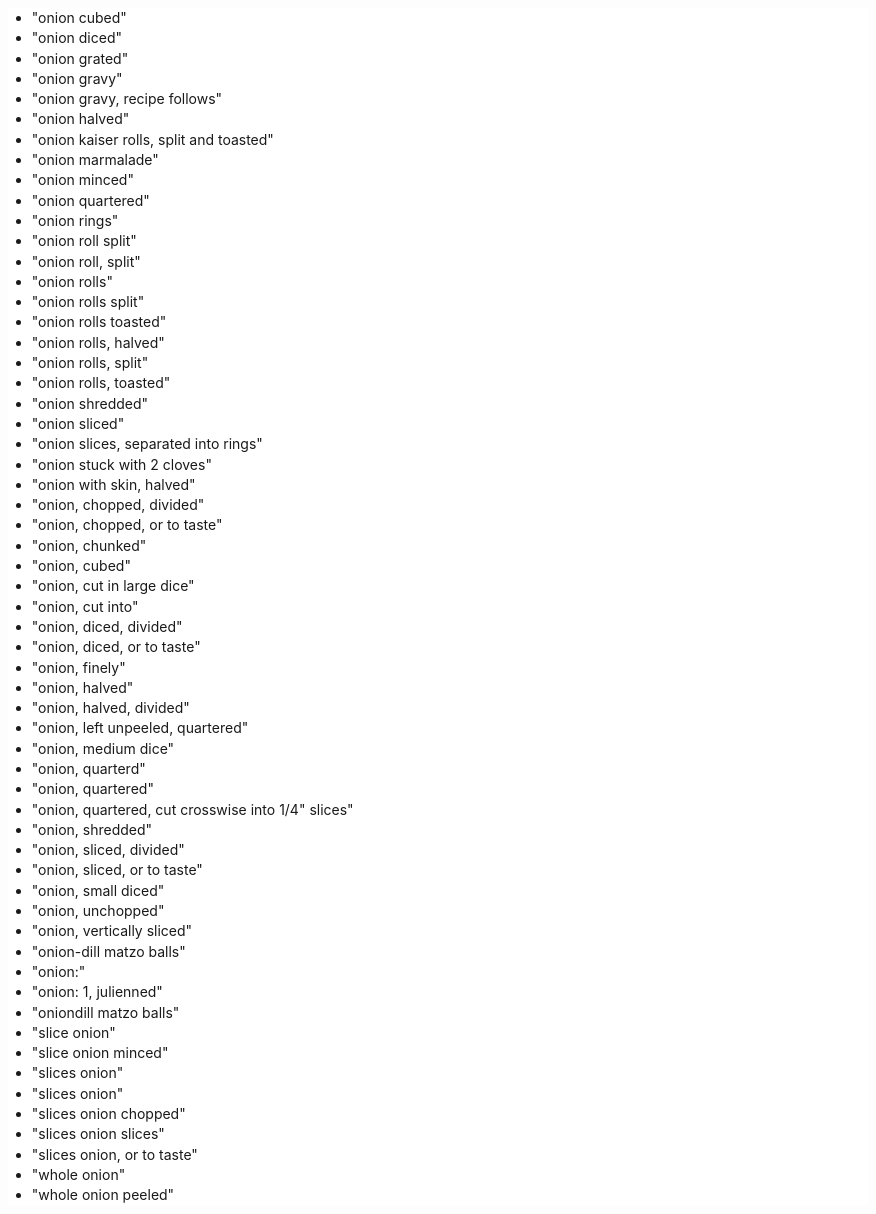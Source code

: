 - "onion cubed"
- "onion diced"
- "onion grated"
- "onion gravy"
- "onion gravy, recipe follows"
- "onion halved"
- "onion kaiser rolls, split and toasted"
- "onion marmalade"
- "onion minced"
- "onion quartered"
- "onion rings"
- "onion roll split"
- "onion roll, split"
- "onion rolls"
- "onion rolls split"
- "onion rolls toasted"
- "onion rolls, halved"
- "onion rolls, split"
- "onion rolls, toasted"
- "onion shredded"
- "onion sliced"
- "onion slices, separated into rings"
- "onion stuck with 2 cloves"
- "onion with skin, halved"
- "onion, chopped, divided"
- "onion, chopped, or to taste"
- "onion, chunked"
- "onion, cubed"
- "onion, cut in large dice"
- "onion, cut into"
- "onion, diced, divided"
- "onion, diced, or to taste"
- "onion, finely"
- "onion, halved"
- "onion, halved, divided"
- "onion, left unpeeled, quartered"
- "onion, medium dice"
- "onion, quarterd"
- "onion, quartered"
- "onion, quartered, cut crosswise into 1/4" slices"
- "onion, shredded"
- "onion, sliced, divided"
- "onion, sliced, or to taste"
- "onion, small diced"
- "onion, unchopped"
- "onion, vertically sliced"
- "onion-dill matzo balls"
- "onion:"
- "onion: 1, julienned"
- "oniondill matzo balls"
- "slice onion"
- "slice onion minced"
- "slices  onion"
- "slices onion"
- "slices onion chopped"
- "slices onion slices"
- "slices onion, or to taste"
- "whole onion"
- "whole onion peeled"
